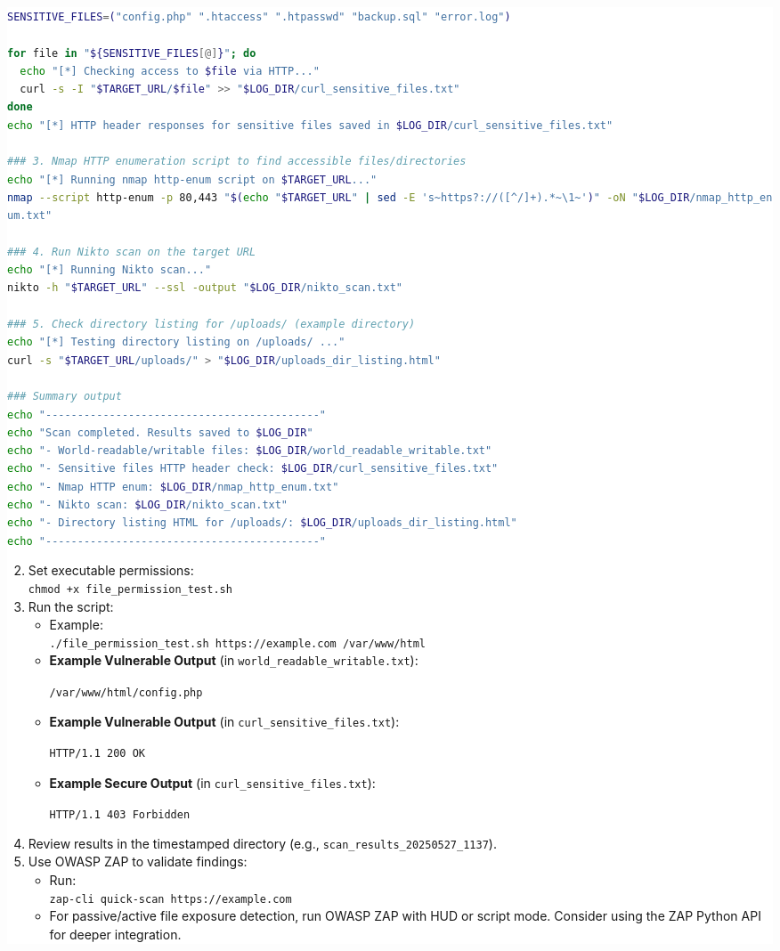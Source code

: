    ```bash
   SENSITIVE_FILES=("config.php" ".htaccess" ".htpasswd" "backup.sql" "error.log")

   for file in "${SENSITIVE_FILES[@]}"; do
     echo "[*] Checking access to $file via HTTP..."
     curl -s -I "$TARGET_URL/$file" >> "$LOG_DIR/curl_sensitive_files.txt"
   done
   echo "[*] HTTP header responses for sensitive files saved in $LOG_DIR/curl_sensitive_files.txt"

   ### 3. Nmap HTTP enumeration script to find accessible files/directories
   echo "[*] Running nmap http-enum script on $TARGET_URL..."
   nmap --script http-enum -p 80,443 "$(echo "$TARGET_URL" | sed -E 's~https?://([^/]+).*~\1~')" -oN "$LOG_DIR/nmap_http_enum.txt"

   ### 4. Run Nikto scan on the target URL
   echo "[*] Running Nikto scan..."
   nikto -h "$TARGET_URL" --ssl -output "$LOG_DIR/nikto_scan.txt"

   ### 5. Check directory listing for /uploads/ (example directory)
   echo "[*] Testing directory listing on /uploads/ ..."
   curl -s "$TARGET_URL/uploads/" > "$LOG_DIR/uploads_dir_listing.html"

   ### Summary output
   echo "-------------------------------------------"
   echo "Scan completed. Results saved to $LOG_DIR"
   echo "- World-readable/writable files: $LOG_DIR/world_readable_writable.txt"
   echo "- Sensitive files HTTP header check: $LOG_DIR/curl_sensitive_files.txt"
   echo "- Nmap HTTP enum: $LOG_DIR/nmap_http_enum.txt"
   echo "- Nikto scan: $LOG_DIR/nikto_scan.txt"
   echo "- Directory listing HTML for /uploads/: $LOG_DIR/uploads_dir_listing.html"
   echo "-------------------------------------------"
   ```
2. Set executable permissions:  
   `chmod +x file_permission_test.sh`
3. Run the script:
   - Example:  
     `./file_permission_test.sh https://example.com /var/www/html`
   - **Example Vulnerable Output** (in `world_readable_writable.txt`):  
     ```text
     /var/www/html/config.php
     ```
   - **Example Vulnerable Output** (in `curl_sensitive_files.txt`):  
     ```text
     HTTP/1.1 200 OK
     ```
   - **Example Secure Output** (in `curl_sensitive_files.txt`):  
     ```text
     HTTP/1.1 403 Forbidden
     ```
4. Review results in the timestamped directory (e.g., `scan_results_20250527_1137`).
5. Use OWASP ZAP to validate findings:
   - Run:  
     `zap-cli quick-scan https://example.com`
   - For passive/active file exposure detection, run OWASP ZAP with HUD or script mode. Consider using the ZAP Python API for deeper integration.
